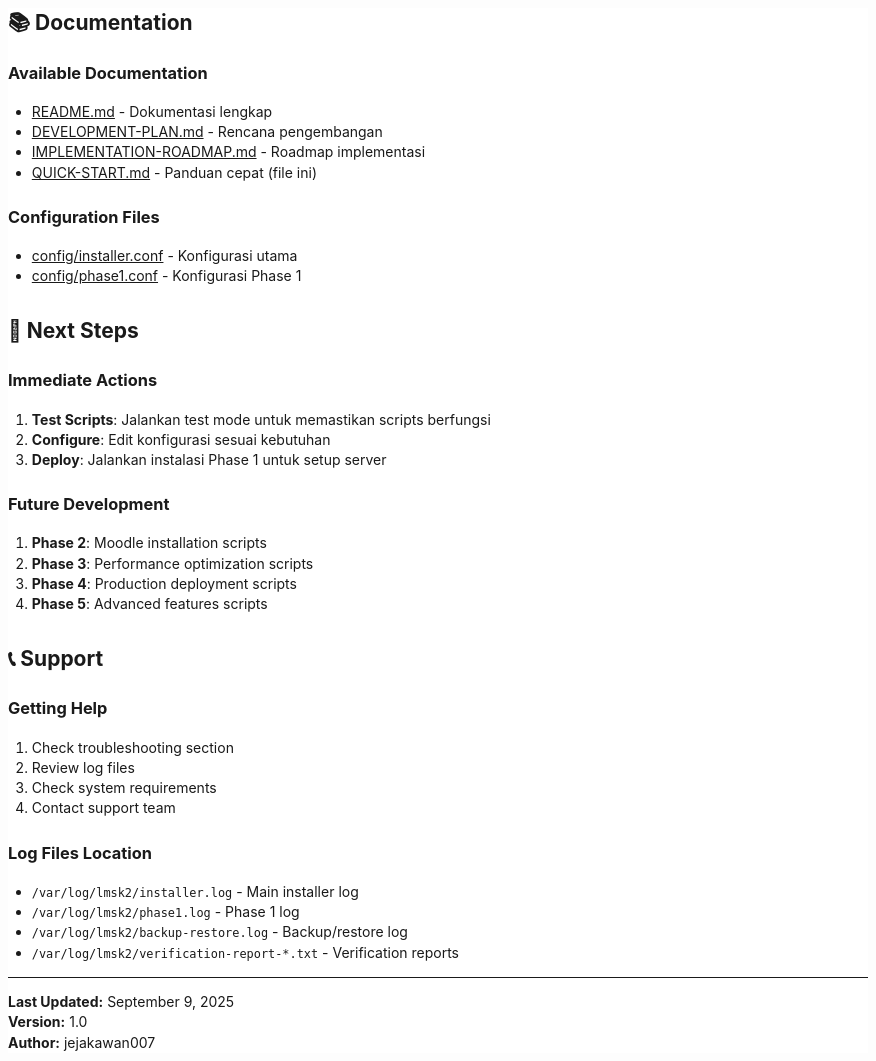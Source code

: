 ## 📚 Documentation

### **Available Documentation**
- [README.md](README.md) - Dokumentasi lengkap
- [DEVELOPMENT-PLAN.md](DEVELOPMENT-PLAN.md) - Rencana pengembangan
- [IMPLEMENTATION-ROADMAP.md](IMPLEMENTATION-ROADMAP.md) - Roadmap implementasi
- [QUICK-START.md](QUICK-START.md) - Panduan cepat (file ini)

### **Configuration Files**
- [config/installer.conf](config/installer.conf) - Konfigurasi utama
- [config/phase1.conf](config/phase1.conf) - Konfigurasi Phase 1

## 🎯 Next Steps

### **Immediate Actions**
1. **Test Scripts**: Jalankan test mode untuk memastikan scripts berfungsi
2. **Configure**: Edit konfigurasi sesuai kebutuhan
3. **Deploy**: Jalankan instalasi Phase 1 untuk setup server

### **Future Development**
1. **Phase 2**: Moodle installation scripts
2. **Phase 3**: Performance optimization scripts
3. **Phase 4**: Production deployment scripts
4. **Phase 5**: Advanced features scripts

## 📞 Support

### **Getting Help**
1. Check troubleshooting section
2. Review log files
3. Check system requirements
4. Contact support team

### **Log Files Location**
- `/var/log/lmsk2/installer.log` - Main installer log
- `/var/log/lmsk2/phase1.log` - Phase 1 log
- `/var/log/lmsk2/backup-restore.log` - Backup/restore log
- `/var/log/lmsk2/verification-report-*.txt` - Verification reports

---

**Last Updated:** September 9, 2025  
**Version:** 1.0  
**Author:** jejakawan007
